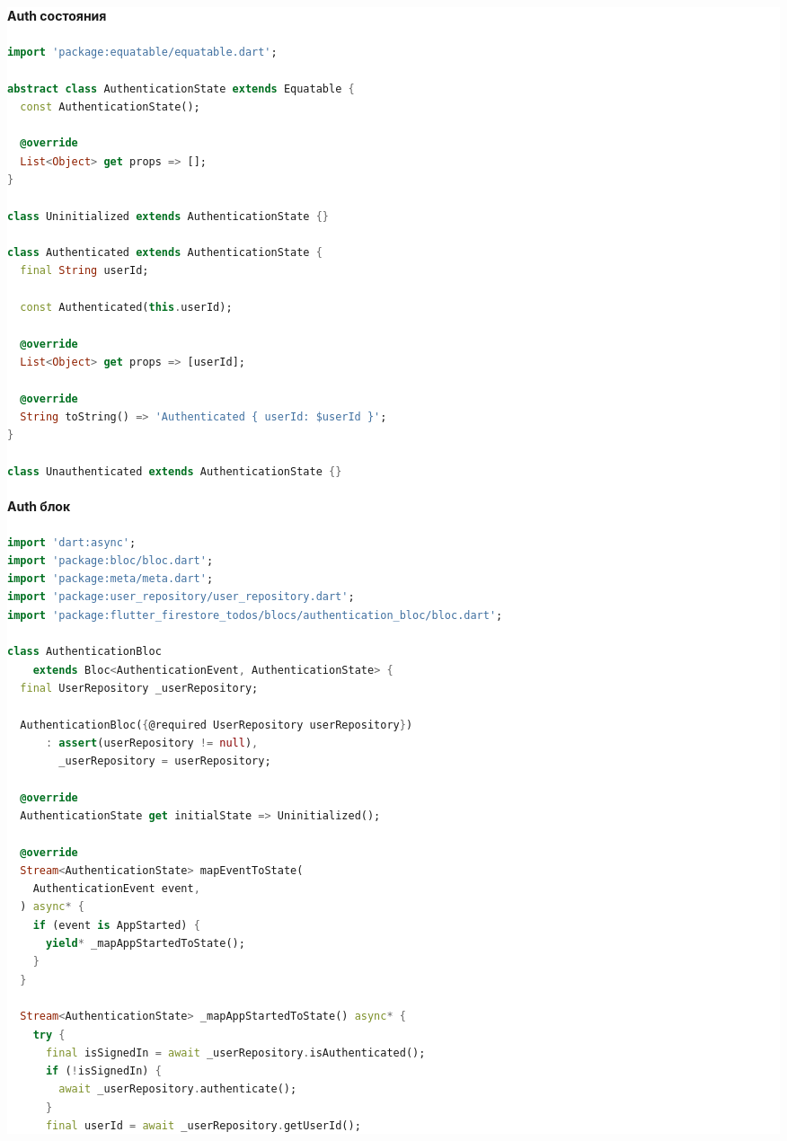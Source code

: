 #### Auth состояния

```dart
import 'package:equatable/equatable.dart';

abstract class AuthenticationState extends Equatable {
  const AuthenticationState();

  @override
  List<Object> get props => [];
}

class Uninitialized extends AuthenticationState {}

class Authenticated extends AuthenticationState {
  final String userId;

  const Authenticated(this.userId);

  @override
  List<Object> get props => [userId];

  @override
  String toString() => 'Authenticated { userId: $userId }';
}

class Unauthenticated extends AuthenticationState {}
```

#### Auth блок

```dart
import 'dart:async';
import 'package:bloc/bloc.dart';
import 'package:meta/meta.dart';
import 'package:user_repository/user_repository.dart';
import 'package:flutter_firestore_todos/blocs/authentication_bloc/bloc.dart';

class AuthenticationBloc
    extends Bloc<AuthenticationEvent, AuthenticationState> {
  final UserRepository _userRepository;

  AuthenticationBloc({@required UserRepository userRepository})
      : assert(userRepository != null),
        _userRepository = userRepository;

  @override
  AuthenticationState get initialState => Uninitialized();

  @override
  Stream<AuthenticationState> mapEventToState(
    AuthenticationEvent event,
  ) async* {
    if (event is AppStarted) {
      yield* _mapAppStartedToState();
    }
  }

  Stream<AuthenticationState> _mapAppStartedToState() async* {
    try {
      final isSignedIn = await _userRepository.isAuthenticated();
      if (!isSignedIn) {
        await _userRepository.authenticate();
      }
      final userId = await _userRepository.getUserId();
```